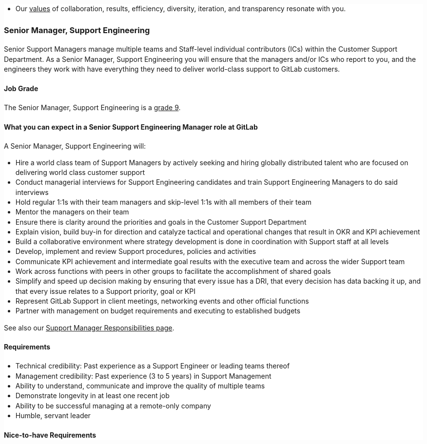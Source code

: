 - Our [values](/handbook/values/) of collaboration, results, efficiency, diversity, iteration, and transparency resonate with you.

### Senior Manager, Support Engineering

Senior Support Managers manage multiple teams and Staff-level individual contributors (ICs) within the Customer Support Department. As a Senior Manager, Support Engineering you will ensure that the managers and/or ICs who report to you, and the engineers they work with have everything they need to deliver world-class support to GitLab customers.

#### Job Grade

The Senior Manager, Support Engineering is a [grade 9](/handbook/total-rewards/compensation/compensation-calculator/#gitlab-job-grades).

#### What you can expect in a Senior Support Engineering Manager role at GitLab

A Senior Manager, Support Engineering will:

- Hire a world class team of Support Managers by actively seeking and hiring globally distributed talent who are focused on delivering world class customer support
- Conduct managerial interviews for Support Engineering candidates and train Support Engineering Managers to do said interviews
- Hold regular 1:1s with their team managers and skip-level 1:1s with all members of their team
- Mentor the managers on their team
- Ensure there is clarity around the priorities and goals in the Customer Support Department
- Explain vision, build buy-in for direction and catalyze tactical and operational changes that result in OKR and KPI achievement
- Build a collaborative environment where strategy development is done in coordination with Support staff at all levels
- Develop, implement and review Support procedures, policies and activities
- Communicate KPI achievement and intermediate goal results with the executive team and across the wider Support team
- Work across functions with peers in other groups to facilitate the accomplishment of shared goals
- Simplify and speed up decision making by ensuring that every issue has a DRI, that every decision has data backing it up, and that every issue relates to a Support priority, goal or KPI
- Represent GitLab Support in client meetings, networking events and other official functions
- Partner with management on budget requirements and executing to established budgets

See also our [Support Manager Responsibilities page](/handbook/support/managers/manager-responsibilities.html).

#### Requirements

- Technical credibility: Past experience as a Support Engineer or leading teams thereof
- Management credibility: Past experience (3 to 5 years) in Support Management
- Ability to understand, communicate and improve the quality of multiple teams
- Demonstrate longevity in at least one recent job
- Ability to be successful managing at a remote-only company
- Humble, servant leader

#### Nice-to-have Requirements
